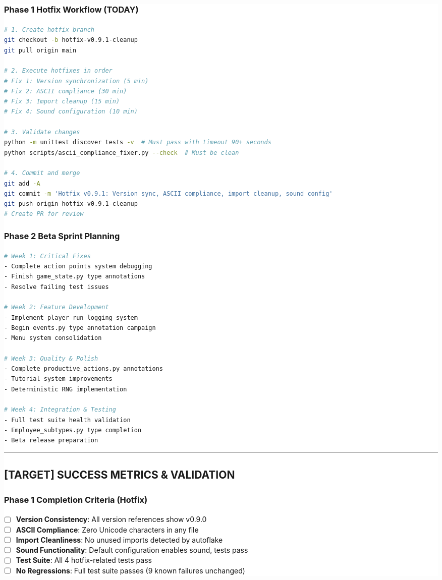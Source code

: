 ### Phase 1 Hotfix Workflow (TODAY)
```bash
# 1. Create hotfix branch
git checkout -b hotfix-v0.9.1-cleanup
git pull origin main

# 2. Execute hotfixes in order
# Fix 1: Version synchronization (5 min)
# Fix 2: ASCII compliance (30 min) 
# Fix 3: Import cleanup (15 min)
# Fix 4: Sound configuration (10 min)

# 3. Validate changes
python -m unittest discover tests -v  # Must pass with timeout 90+ seconds
python scripts/ascii_compliance_fixer.py --check  # Must be clean

# 4. Commit and merge
git add -A
git commit -m 'Hotfix v0.9.1: Version sync, ASCII compliance, import cleanup, sound config'
git push origin hotfix-v0.9.1-cleanup
# Create PR for review
```

### Phase 2 Beta Sprint Planning
```bash
# Week 1: Critical Fixes
- Complete action points system debugging
- Finish game_state.py type annotations  
- Resolve failing test issues

# Week 2: Feature Development  
- Implement player run logging system
- Begin events.py type annotation campaign
- Menu system consolidation

# Week 3: Quality & Polish
- Complete productive_actions.py annotations
- Tutorial system improvements
- Deterministic RNG implementation

# Week 4: Integration & Testing
- Full test suite health validation
- Employee_subtypes.py type completion  
- Beta release preparation
```

---

## [TARGET] SUCCESS METRICS & VALIDATION

### Phase 1 Completion Criteria (Hotfix)
- [ ] **Version Consistency**: All version references show v0.9.0
- [ ] **ASCII Compliance**: Zero Unicode characters in any file  
- [ ] **Import Cleanliness**: No unused imports detected by autoflake
- [ ] **Sound Functionality**: Default configuration enables sound, tests pass
- [ ] **Test Suite**: All 4 hotfix-related tests pass
- [ ] **No Regressions**: Full test suite passes (9 known failures unchanged)
